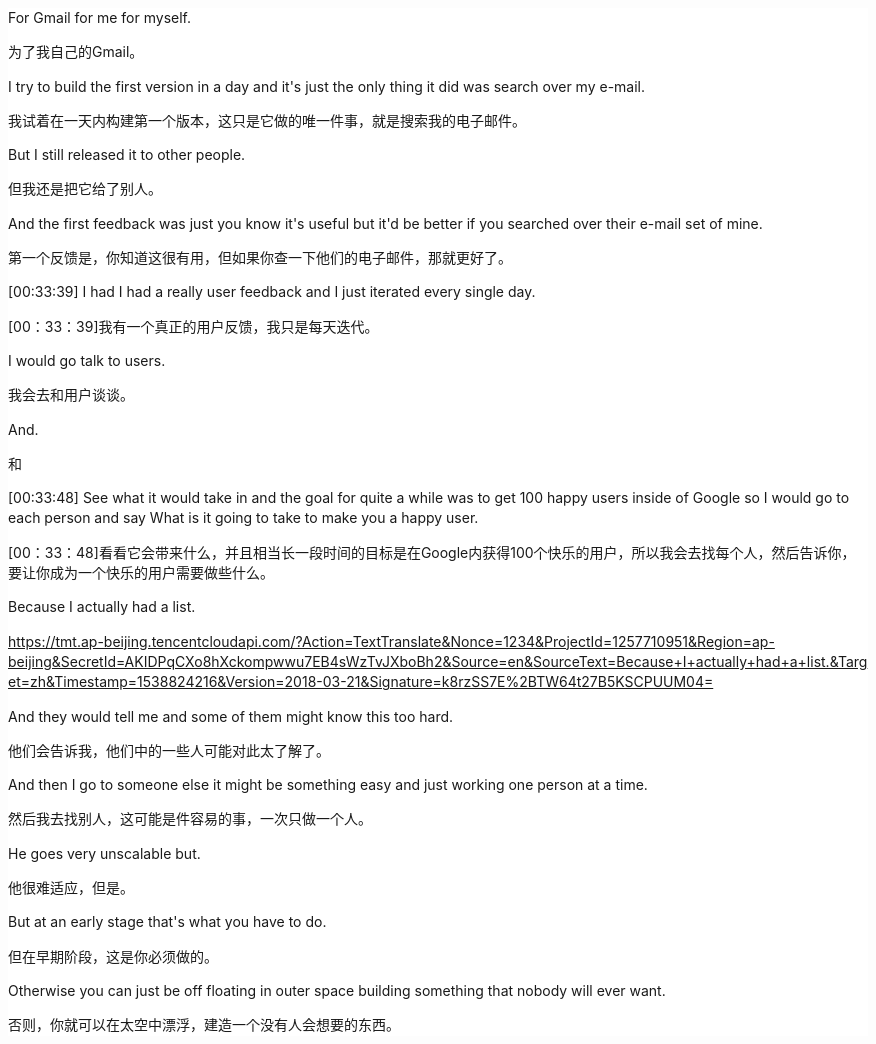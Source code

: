 For Gmail for me for myself.

为了我自己的Gmail。

I try to build the first version in a day and it\'s just the only thing it did was search over my e-mail.

我试着在一天内构建第一个版本，这只是它做的唯一件事，就是搜索我的电子邮件。

But I still released it to other people.

但我还是把它给了别人。

And the first feedback was just you know it\'s useful but it\'d be better if you searched over their e-mail set of mine.

第一个反馈是，你知道这很有用，但如果你查一下他们的电子邮件，那就更好了。

 \[00:33:39\] I had I had a really user feedback and I just iterated every single day.

[00：33：39]我有一个真正的用户反馈，我只是每天迭代。

I would go talk to users.

我会去和用户谈谈。

And.

和

 \[00:33:48\] See what it would take in and the goal for quite a while was to get 100 happy users inside of Google so I would go to each person and say What is it going to take to make you a happy user.

[00：33：48]看看它会带来什么，并且相当长一段时间的目标是在Google内获得100个快乐的用户，所以我会去找每个人，然后告诉你，要让你成为一个快乐的用户需要做些什么。

Because I actually had a list.

https://tmt.ap-beijing.tencentcloudapi.com/?Action=TextTranslate&Nonce=1234&ProjectId=1257710951&Region=ap-beijing&SecretId=AKIDPqCXo8hXckompwwu7EB4sWzTvJXboBh2&Source=en&SourceText=Because+I+actually+had+a+list.&Target=zh&Timestamp=1538824216&Version=2018-03-21&Signature=k8rzSS7E%2BTW64t27B5KSCPUUM04=

And they would tell me and some of them might know this too hard.

他们会告诉我，他们中的一些人可能对此太了解了。

And then I go to someone else it might be something easy and just working one person at a time.

然后我去找别人，这可能是件容易的事，一次只做一个人。

He goes very unscalable but.

他很难适应，但是。

But at an early stage that\'s what you have to do.

但在早期阶段，这是你必须做的。

Otherwise you can just be off floating in outer space building something that nobody will ever want.

否则，你就可以在太空中漂浮，建造一个没有人会想要的东西。
